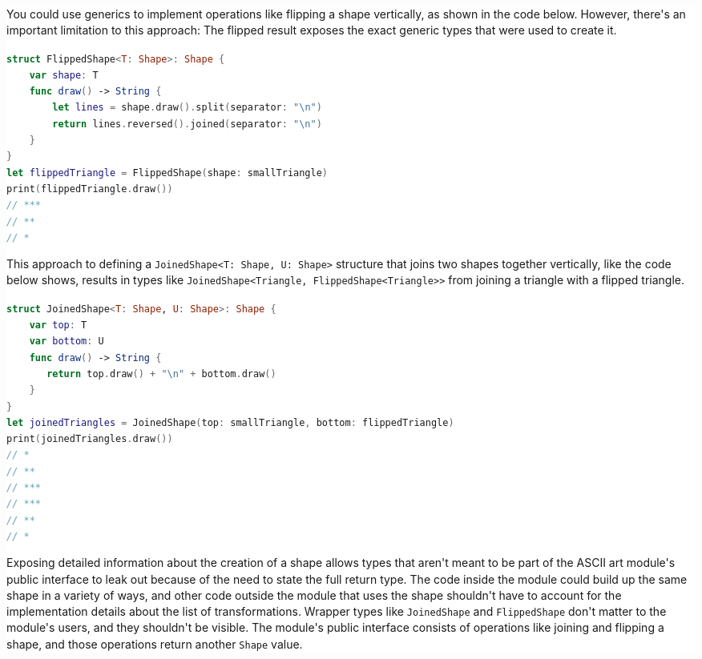 

You could use generics to implement operations like flipping a shape vertically,
as shown in the code below.
However, there's an important limitation to this approach:
The flipped result exposes the exact generic types
that were used to create it.

```swift
struct FlippedShape<T: Shape>: Shape {
    var shape: T
    func draw() -> String {
        let lines = shape.draw().split(separator: "\n")
        return lines.reversed().joined(separator: "\n")
    }
}
let flippedTriangle = FlippedShape(shape: smallTriangle)
print(flippedTriangle.draw())
// ***
// **
// *
```



This approach to defining a `JoinedShape<T: Shape, U: Shape>` structure
that joins two shapes together vertically, like the code below shows,
results in types like `JoinedShape<Triangle, FlippedShape<Triangle>>`
from joining a triangle with a flipped triangle.

```swift
struct JoinedShape<T: Shape, U: Shape>: Shape {
    var top: T
    var bottom: U
    func draw() -> String {
       return top.draw() + "\n" + bottom.draw()
    }
}
let joinedTriangles = JoinedShape(top: smallTriangle, bottom: flippedTriangle)
print(joinedTriangles.draw())
// *
// **
// ***
// ***
// **
// *
```



Exposing detailed information about the creation of a shape
allows types that aren't meant to be
part of the ASCII art module's public interface
to leak out because of the need to state the full return type.
The code inside the module
could build up the same shape in a variety of ways,
and other code outside the module
that uses the shape shouldn't have to account for
the implementation details about the list of transformations.
Wrapper types like `JoinedShape` and `FlippedShape`
don't matter to the module's users,
and they shouldn't be visible.
The module's public interface
consists of operations like joining and flipping a shape,
and those operations return another `Shape` value.
